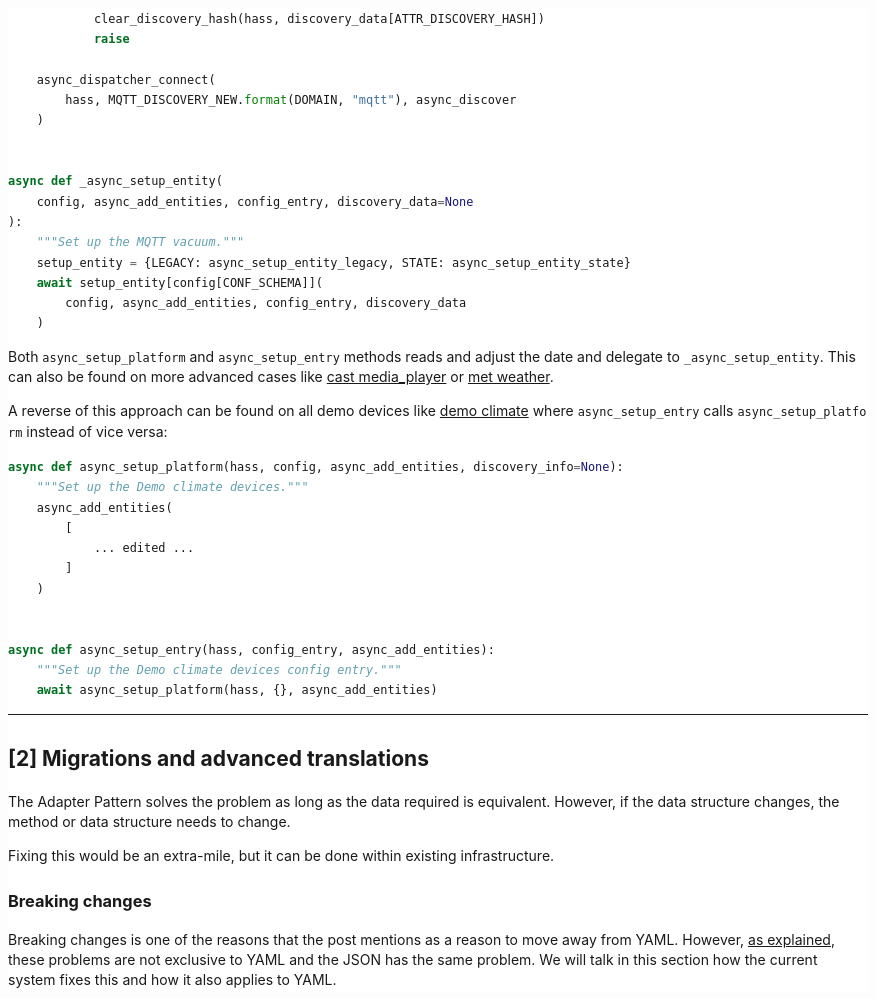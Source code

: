 ```python
            clear_discovery_hash(hass, discovery_data[ATTR_DISCOVERY_HASH])
            raise

    async_dispatcher_connect(
        hass, MQTT_DISCOVERY_NEW.format(DOMAIN, "mqtt"), async_discover
    )


async def _async_setup_entity(
    config, async_add_entities, config_entry, discovery_data=None
):
    """Set up the MQTT vacuum."""
    setup_entity = {LEGACY: async_setup_entity_legacy, STATE: async_setup_entity_state}
    await setup_entity[config[CONF_SCHEMA]](
        config, async_add_entities, config_entry, discovery_data
    )
```

Both `async_setup_platform` and `async_setup_entry` methods reads and adjust the date and delegate to `_async_setup_entity`. This can also be found on more advanced cases like [cast media_player](https://github.com/home-assistant/core/blob/7e56f2cc0e2ff3ed106bcc0e3bcc14888aefe755/homeassistant/components/cast/media_player.py#L111) or [met weather](https://github.com/home-assistant/core/blob/4e3b079a29c95beb2f5f9abf9db426d2c25f4fbc/homeassistant/components/met/weather.py#L56).

A reverse of this approach can be found on all demo devices like [demo climate](https://github.com/home-assistant/core/blob/1593bdf2e9cc4840a7dc3cbca843c98f10a023c9/homeassistant/components/demo/climate.py#L95) where `async_setup_entry` calls `async_setup_platform` instead of vice versa:

```python
async def async_setup_platform(hass, config, async_add_entities, discovery_info=None):
    """Set up the Demo climate devices."""
    async_add_entities(
        [
            ... edited ...
        ]
    )


async def async_setup_entry(hass, config_entry, async_add_entities):
    """Set up the Demo climate devices config entry."""
    await async_setup_platform(hass, {}, async_add_entities)
```


---

## [2] Migrations and advanced translations

The Adapter Pattern solves the problem as long as the data required is equivalent. However, if the data structure changes, the method or data structure needs to change.

Fixing this would be an extra-mile, but it can be done within existing infrastructure.

### Breaking changes
Breaking changes is one of the reasons that the post mentions as a reason to move away from YAML. However, [as explained](https://github.com/nitobuendia/yaml-custom-components/blob/master/content/the-reasons-behind.md), these problems are not exclusive to YAML and the JSON has the same problem. We will talk in this section how the current system fixes this and how it also applies to YAML.
